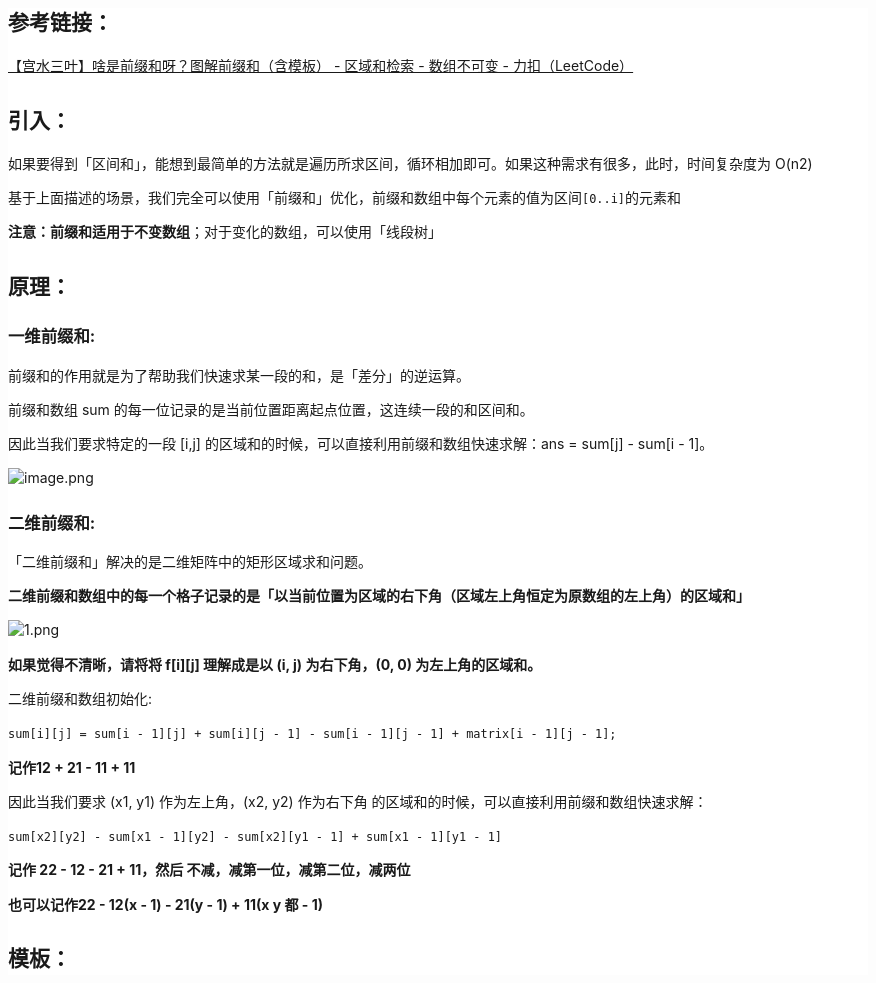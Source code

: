 ## 参考链接：

[【宫水三叶】啥是前缀和呀？图解前缀和（含模板） - 区域和检索 - 数组不可变 - 力扣（LeetCode）](https://leetcode.cn/problems/range-sum-query-immutable/solution/sha-shi-qian-zhui-he-ya-tu-jie-qian-zhui-0rla/)

##  引入：

如果要得到「区间和」，能想到最简单的方法就是遍历所求区间，循环相加即可。如果这种需求有很多，此时，时间复杂度为 O(n2)

基于上面描述的场景，我们完全可以使用「前缀和」优化，前缀和数组中每个元素的值为区间`[0..i]`的元素和

**注意：**前缀和适用于**不变数组**；对于变化的数组，可以使用「线段树」

## 原理：

### 一维前缀和:

前缀和的作用就是为了帮助我们快速求某一段的和，是「差分」的逆运算。

前缀和数组 sum 的每一位记录的是当前位置距离起点位置，这连续一段的和区间和。

因此当我们要求特定的一段 [i,j] 的区域和的时候，可以直接利用前缀和数组快速求解：ans = sum[j] - sum[i - 1]。

![image.png](https://figurebed-ladidol.oss-cn-chengdu.aliyuncs.com/img/202207232009578.png)

### 二维前缀和:

「二维前缀和」解决的是二维矩阵中的矩形区域求和问题。

**二维前缀和数组中的每一个格子记录的是「以当前位置为区域的右下角（区域左上角恒定为原数组的左上角）的区域和」**

![1.png](https://figurebed-ladidol.oss-cn-chengdu.aliyuncs.com/img/202207232032646.png)

**如果觉得不清晰，请将将 f[i][j] 理解成是以 (i, j) 为右下角，(0, 0) 为左上角的区域和。**



二维前缀和数组初始化:

`sum[i][j] = sum[i - 1][j] + sum[i][j - 1] - sum[i - 1][j - 1] + matrix[i - 1][j - 1];`

**记作12 + 21 - 11 + 11**



因此当我们要求 (x1, y1) 作为左上角，(x2, y2) 作为右下角 的区域和的时候，可以直接利用前缀和数组快速求解：

`sum[x2][y2] - sum[x1 - 1][y2] - sum[x2][y1 - 1] + sum[x1 - 1][y1 - 1]`

**记作 22 - 12 - 21 + 11，然后 不减，减第一位，减第二位，减两位**

**也可以记作22 - 12(x - 1) - 21(y - 1) + 11(x y 都 - 1)**





## 模板：

